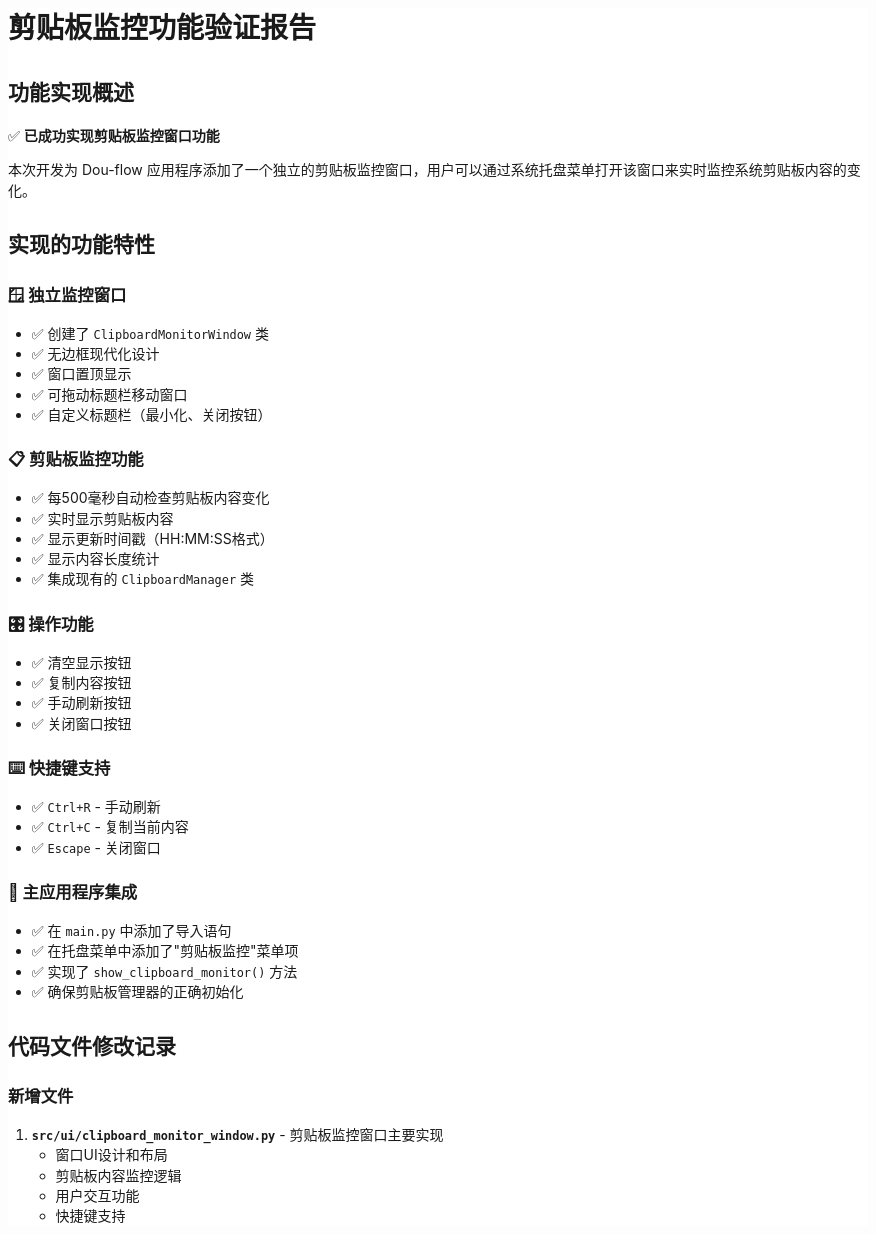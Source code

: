 # 剪贴板监控功能验证报告

## 功能实现概述

✅ **已成功实现剪贴板监控窗口功能**

本次开发为 Dou-flow 应用程序添加了一个独立的剪贴板监控窗口，用户可以通过系统托盘菜单打开该窗口来实时监控系统剪贴板内容的变化。

## 实现的功能特性

### 🪟 独立监控窗口
- ✅ 创建了 `ClipboardMonitorWindow` 类
- ✅ 无边框现代化设计
- ✅ 窗口置顶显示
- ✅ 可拖动标题栏移动窗口
- ✅ 自定义标题栏（最小化、关闭按钮）

### 📋 剪贴板监控功能
- ✅ 每500毫秒自动检查剪贴板内容变化
- ✅ 实时显示剪贴板内容
- ✅ 显示更新时间戳（HH:MM:SS格式）
- ✅ 显示内容长度统计
- ✅ 集成现有的 `ClipboardManager` 类

### 🎛️ 操作功能
- ✅ 清空显示按钮
- ✅ 复制内容按钮
- ✅ 手动刷新按钮
- ✅ 关闭窗口按钮

### ⌨️ 快捷键支持
- ✅ `Ctrl+R` - 手动刷新
- ✅ `Ctrl+C` - 复制当前内容
- ✅ `Escape` - 关闭窗口

### 🔗 主应用程序集成
- ✅ 在 `main.py` 中添加了导入语句
- ✅ 在托盘菜单中添加了"剪贴板监控"菜单项
- ✅ 实现了 `show_clipboard_monitor()` 方法
- ✅ 确保剪贴板管理器的正确初始化

## 代码文件修改记录

### 新增文件
1. **`src/ui/clipboard_monitor_window.py`** - 剪贴板监控窗口主要实现
   - 窗口UI设计和布局
   - 剪贴板内容监控逻辑
   - 用户交互功能
   - 快捷键支持
